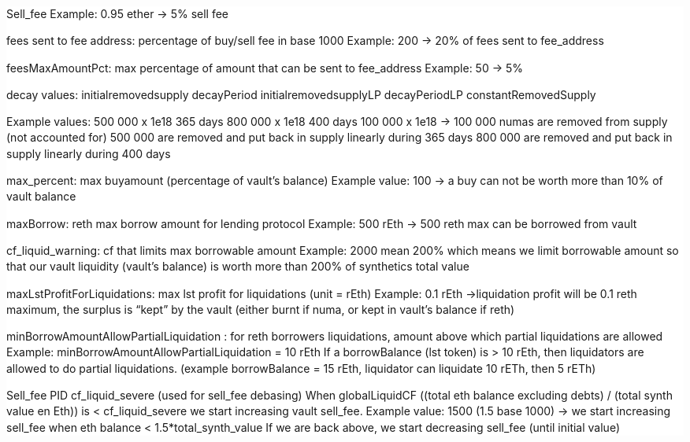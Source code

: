Sell_fee
Example: 0.95 ether → 5% sell fee

fees sent to fee address: percentage of buy/sell fee in base 1000
Example: 200 → 20% of fees sent to fee_address

feesMaxAmountPct: max percentage of amount that can be sent to fee_address
Example: 50 → 5%

decay values: 
initialremovedsupply
decayPeriod
initialremovedsupplyLP
decayPeriodLP
constantRemovedSupply

Example values:
500 000 x 1e18
365 days
800 000 x 1e18
400 days
100 000 x 1e18
→
100 000 numas are removed from supply (not accounted for) 
500 000 are removed and put back in supply linearly during 365 days
800 000 are removed and put back in supply linearly during 400 days

max_percent: max buyamount (percentage of vault’s balance)
Example value:
100 → a buy can not be worth more than 10% of vault balance

maxBorrow: reth max borrow amount for lending protocol
Example:
500 rEth → 500 reth max can be borrowed from vault

cf_liquid_warning: cf that limits max borrowable amount
Example:
2000 mean 200% which means we limit borrowable amount so that our vault liquidity (vault’s balance) is worth more than 200% of synthetics total value

maxLstProfitForLiquidations: max lst profit for liquidations (unit = rEth)
Example:
0.1 rEth →liquidation profit will be 0.1 reth maximum, the surplus is “kept” by the vault (either burnt if numa, or kept in vault’s balance if reth)

minBorrowAmountAllowPartialLiquidation : for reth borrowers liquidations, amount above which partial liquidations are allowed
Example:
minBorrowAmountAllowPartialLiquidation = 10 rEth 
If a borrowBalance (lst token) is > 10 rEth, then liquidators are allowed to do partial liquidations. (example borrowBalance = 15 rEth, liquidator can liquidate 10 rETh, then 5 rETh)

Sell_fee PID
cf_liquid_severe (used for sell_fee debasing)
When globalLiquidCF ((total eth balance excluding debts) / (total synth value en Eth)) is < cf_liquid_severe we start increasing vault sell_fee.
Example value: 1500 (1.5 base 1000)
→ we start increasing sell_fee when eth balance < 1.5*total_synth_value
If we are back above, we start decreasing sell_fee (until initial value)
